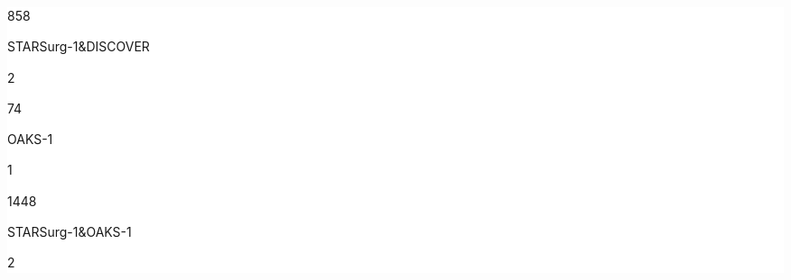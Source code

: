 </td>

<td style="text-align:right;">

858

</td>

</tr>

<tr>

<td style="text-align:left;">

STARSurg-1\&DISCOVER

</td>

<td style="text-align:right;">

2

</td>

<td style="text-align:right;">

74

</td>

</tr>

<tr>

<td style="text-align:left;">

OAKS-1

</td>

<td style="text-align:right;">

1

</td>

<td style="text-align:right;">

1448

</td>

</tr>

<tr>

<td style="text-align:left;">

STARSurg-1\&OAKS-1

</td>

<td style="text-align:right;">

2
